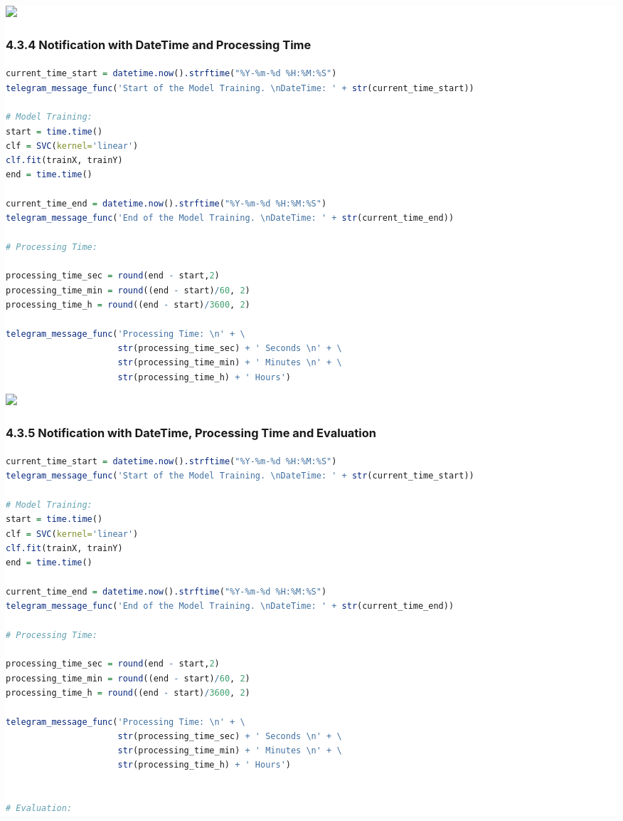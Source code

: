 ![](/post/2021-03-13-automated-notifications_files/p131p19.png)


### 4.3.4 Notification with DateTime and Processing Time



```r
current_time_start = datetime.now().strftime("%Y-%m-%d %H:%M:%S")
telegram_message_func('Start of the Model Training. \nDateTime: ' + str(current_time_start))

# Model Training:
start = time.time()
clf = SVC(kernel='linear')
clf.fit(trainX, trainY)
end = time.time()

current_time_end = datetime.now().strftime("%Y-%m-%d %H:%M:%S")
telegram_message_func('End of the Model Training. \nDateTime: ' + str(current_time_end))

# Processing Time:

processing_time_sec = round(end - start,2)
processing_time_min = round((end - start)/60, 2)
processing_time_h = round((end - start)/3600, 2)

telegram_message_func('Processing Time: \n' + \
                      str(processing_time_sec) + ' Seconds \n' + \
                      str(processing_time_min) + ' Minutes \n' + \
                      str(processing_time_h) + ' Hours')
```

![](/post/2021-03-13-automated-notifications_files/p131p20.png)



### 4.3.5 Notification with DateTime, Processing Time and Evaluation


```r
current_time_start = datetime.now().strftime("%Y-%m-%d %H:%M:%S")
telegram_message_func('Start of the Model Training. \nDateTime: ' + str(current_time_start))

# Model Training:
start = time.time()
clf = SVC(kernel='linear')
clf.fit(trainX, trainY)
end = time.time()

current_time_end = datetime.now().strftime("%Y-%m-%d %H:%M:%S")
telegram_message_func('End of the Model Training. \nDateTime: ' + str(current_time_end))

# Processing Time:

processing_time_sec = round(end - start,2)
processing_time_min = round((end - start)/60, 2)
processing_time_h = round((end - start)/3600, 2)

telegram_message_func('Processing Time: \n' + \
                      str(processing_time_sec) + ' Seconds \n' + \
                      str(processing_time_min) + ' Minutes \n' + \
                      str(processing_time_h) + ' Hours')


# Evaluation:
```